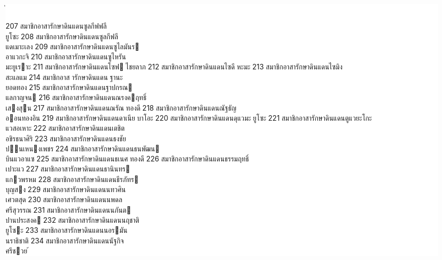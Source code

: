 ่
 

 207 สมาชิกอาสารักษาดินแดนซูลกีฟฟลี   
  ยูโซะ 
 208 สมาชิกอาสารักษาดินแดนซูลกีฟลี   
  แดเมาะเลง 
 209 สมาชิกอาสารักษาดินแดนซูไลมันร   
  อาแวกะจิ 
 210 สมาชิกอาสารักษาดินแดนซูไหรัน   
  มะยูเราะ 
 211 สมาชิกอาสารักษาดินแดนโซฟ  ไชยลาภ 
 212 สมาชิกอาสารักษาดินแดนไซดี  หะมะ 
 213 สมาชิกอาสารักษาดินแดนไซมิง   
  สะแลแม 
 214 สมาชิกอาส  ารักษาดินแดน   ฐานะ   
  ยอดทอง 
 215 สมาชิกอาสารักษาดินแดนฐาปกรณ   
  แลกาญจน 
 216 สมาชิกอาสารักษาดินแดนณรงคฤทธิ์   
  เสงสุน 
 217 สมาชิกอาสารักษาดินแดนณรัณ  ทองดี 
 218 สมาชิกอาสารักษาดินแดนณัฐธัญ   
  ออนทองอิน 
 219 สมาชิกอาสารักษาดินแดนดาเนีย  บาโอะ 
 220 สมาชิกอาสารักษาดินแดนดุแวมะ  ยูโซะ 
 221 สมาชิกอาสารักษาดินแดนตูแวยะโกะ   
  แวสอเหาะ 
 222 สมาชิกอาสารักษาดินแดนเตชิต   
  อชิรธนาศิริ 
 223 สมาชิกอาสารักษาดินแดนธงชัย   
  ปนเหนงเพชร 
 224 สมาชิกอาสารักษาดินแดนธนพัฒน   
  บินแวอาแซ 
 225 สมาชิกอาสารักษาดินแดนธเนศ  ทองดี 
 226 สมาชิกอาสารักษาดินแดนธรรมฤทธิ์   
  เปาะแว 
 227 สมาชิกอาสารักษาดินแดนธานินทร   
  แกวพรหม 
 228 สมาชิกอาสารักษาดินแดนธีรภัทร   
  บุญสง 
 229 สมาชิกอาสารักษาดินแดนนทวศิน   
  เศวตสุด 
 230 สมาชิกอาสารักษาดินแดนนพดล   
  ศรีสุวรรณ 
 231 สมาชิกอาสารักษาดินแดนนภันต   
  ปานประสงค 
 232 สมาชิกอาสารักษาดินแดนนฤชาติ   
  ยูโซะ 
 233 สมาชิกอาสารักษาดินแดนนอรมัน   
  นราธิชาติ 
 234 สมาชิกอาสารักษาดินแดนนัฐกิจ   
  ศรีชวย 
้
 
